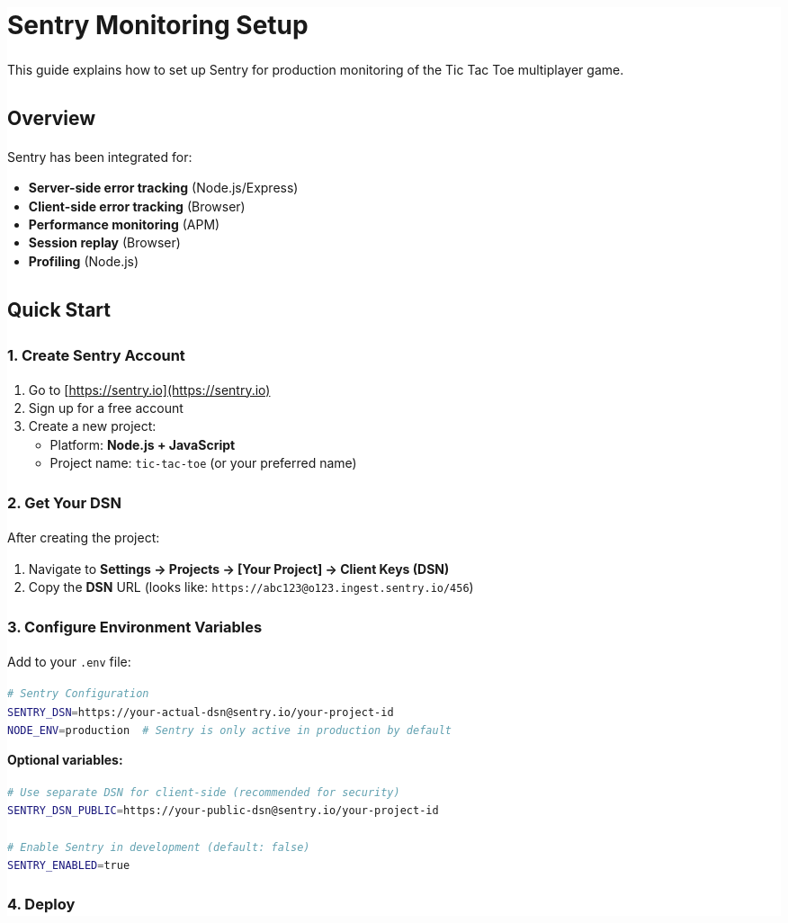 # Sentry Monitoring Setup

This guide explains how to set up Sentry for production monitoring of the Tic Tac Toe multiplayer game.

## Overview

Sentry has been integrated for:
- **Server-side error tracking** (Node.js/Express)
- **Client-side error tracking** (Browser)
- **Performance monitoring** (APM)
- **Session replay** (Browser)
- **Profiling** (Node.js)

## Quick Start

### 1. Create Sentry Account

1. Go to [https://sentry.io](https://sentry.io)
2. Sign up for a free account
3. Create a new project:
   - Platform: **Node.js + JavaScript**
   - Project name: `tic-tac-toe` (or your preferred name)

### 2. Get Your DSN

After creating the project:

1. Navigate to **Settings → Projects → [Your Project] → Client Keys (DSN)**
2. Copy the **DSN** URL (looks like: `https://abc123@o123.ingest.sentry.io/456`)

### 3. Configure Environment Variables

Add to your `.env` file:

```bash
# Sentry Configuration
SENTRY_DSN=https://your-actual-dsn@sentry.io/your-project-id
NODE_ENV=production  # Sentry is only active in production by default
```

**Optional variables:**

```bash
# Use separate DSN for client-side (recommended for security)
SENTRY_DSN_PUBLIC=https://your-public-dsn@sentry.io/your-project-id

# Enable Sentry in development (default: false)
SENTRY_ENABLED=true
```

### 4. Deploy
